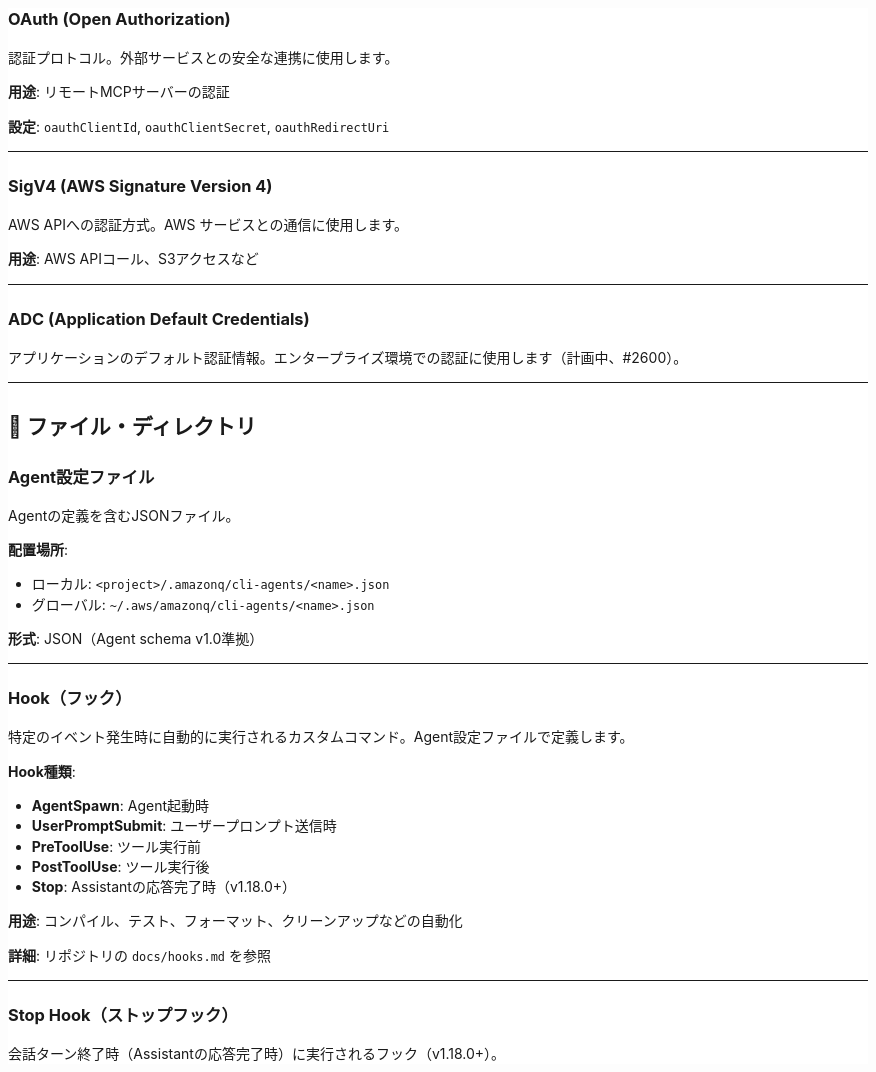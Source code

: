 
### OAuth (Open Authorization)
認証プロトコル。外部サービスとの安全な連携に使用します。

**用途**: リモートMCPサーバーの認証

**設定**: `oauthClientId`, `oauthClientSecret`, `oauthRedirectUri`

---

### SigV4 (AWS Signature Version 4)
AWS APIへの認証方式。AWS サービスとの通信に使用します。

**用途**: AWS APIコール、S3アクセスなど

---

### ADC (Application Default Credentials)
アプリケーションのデフォルト認証情報。エンタープライズ環境での認証に使用します（計画中、#2600）。

---

## 📁 ファイル・ディレクトリ

### Agent設定ファイル
Agentの定義を含むJSONファイル。

**配置場所**:
- ローカル: `<project>/.amazonq/cli-agents/<name>.json`
- グローバル: `~/.aws/amazonq/cli-agents/<name>.json`

**形式**: JSON（Agent schema v1.0準拠）

---

### Hook（フック）
特定のイベント発生時に自動的に実行されるカスタムコマンド。Agent設定ファイルで定義します。

**Hook種類**:
- **AgentSpawn**: Agent起動時
- **UserPromptSubmit**: ユーザープロンプト送信時
- **PreToolUse**: ツール実行前
- **PostToolUse**: ツール実行後
- **Stop**: Assistantの応答完了時（v1.18.0+）

**用途**: コンパイル、テスト、フォーマット、クリーンアップなどの自動化

**詳細**: リポジトリの `docs/hooks.md` を参照

---

### Stop Hook（ストップフック）
会話ターン終了時（Assistantの応答完了時）に実行されるフック（v1.18.0+）。
